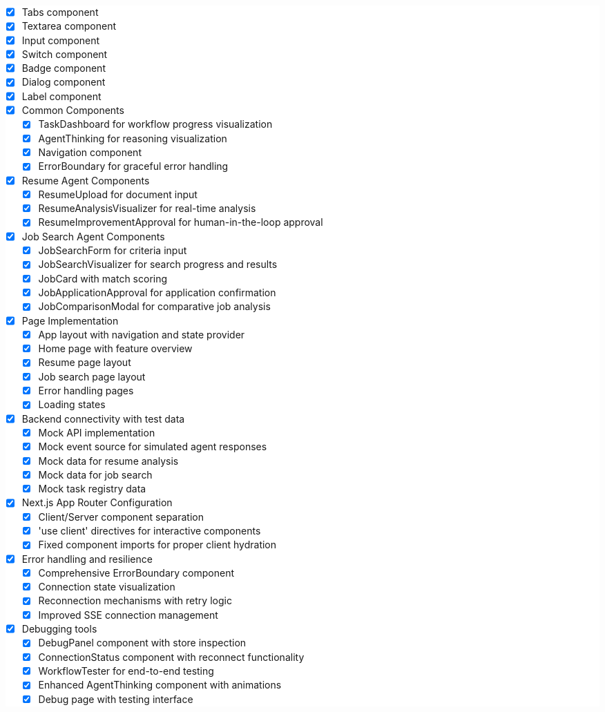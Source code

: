   - [x] Tabs component
  - [x] Textarea component
  - [x] Input component
  - [x] Switch component
  - [x] Badge component
  - [x] Dialog component
  - [x] Label component
- [x] Common Components
  - [x] TaskDashboard for workflow progress visualization
  - [x] AgentThinking for reasoning visualization
  - [x] Navigation component
  - [x] ErrorBoundary for graceful error handling
- [x] Resume Agent Components
  - [x] ResumeUpload for document input
  - [x] ResumeAnalysisVisualizer for real-time analysis
  - [x] ResumeImprovementApproval for human-in-the-loop approval
- [x] Job Search Agent Components
  - [x] JobSearchForm for criteria input
  - [x] JobSearchVisualizer for search progress and results
  - [x] JobCard with match scoring
  - [x] JobApplicationApproval for application confirmation
  - [x] JobComparisonModal for comparative job analysis
- [x] Page Implementation
  - [x] App layout with navigation and state provider
  - [x] Home page with feature overview
  - [x] Resume page layout
  - [x] Job search page layout
  - [x] Error handling pages
  - [x] Loading states
- [x] Backend connectivity with test data
  - [x] Mock API implementation
  - [x] Mock event source for simulated agent responses
  - [x] Mock data for resume analysis
  - [x] Mock data for job search
  - [x] Mock task registry data
- [x] Next.js App Router Configuration
  - [x] Client/Server component separation
  - [x] 'use client' directives for interactive components
  - [x] Fixed component imports for proper client hydration
- [x] Error handling and resilience
  - [x] Comprehensive ErrorBoundary component
  - [x] Connection state visualization
  - [x] Reconnection mechanisms with retry logic
  - [x] Improved SSE connection management
- [x] Debugging tools
  - [x] DebugPanel component with store inspection
  - [x] ConnectionStatus component with reconnect functionality
  - [x] WorkflowTester for end-to-end testing
  - [x] Enhanced AgentThinking component with animations
  - [x] Debug page with testing interface
